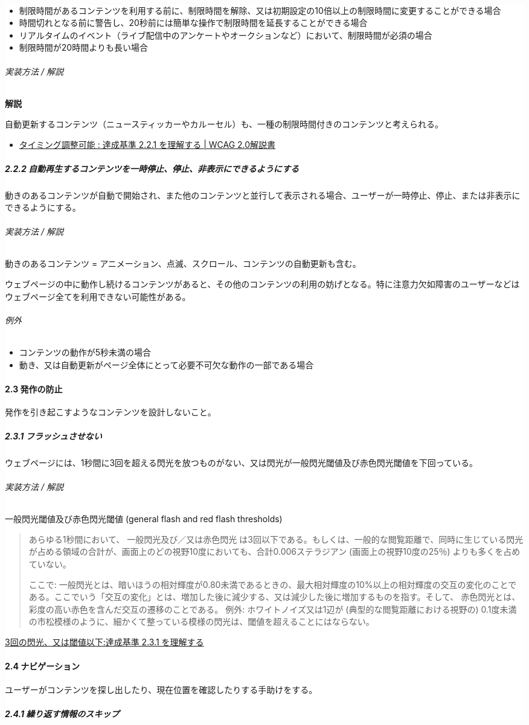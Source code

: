- 制限時間があるコンテンツを利用する前に、制限時間を解除、又は初期設定の10倍以上の制限時間に変更することができる場合
- 時間切れとなる前に警告し、20秒前には簡単な操作で制限時間を延長することができる場合
- リアルタイムのイベント（ライブ配信中のアンケートやオークションなど）において、制限時間が必須の場合
- 制限時間が20時間よりも長い場合

###### 実装方法 / 解説

**解説**

自動更新するコンテンツ（ニュースティッカーやカルーセル）も、一種の制限時間付きのコンテンツと考えられる。

- [タイミング調整可能 : 達成基準 2.2.1 を理解する | WCAG 2.0解説書](http://waic.jp/docs/UNDERSTANDING-WCAG20/time-limits-required-behaviors.html)

##### 2.2.2 自動再生するコンテンツを一時停止、停止、非表示にできるようにする

動きのあるコンテンツが自動で開始され、また他のコンテンツと並行して表示される場合、ユーザーが一時停止、停止、または非表示にできるようにする。

###### 実装方法 / 解説

動きのあるコンテンツ = アニメーション、点滅、スクロール、コンテンツの自動更新も含む。

ウェブページの中に動作し続けるコンテンツがあると、その他のコンテンツの利用の妨げとなる。特に注意力欠如障害のユーザーなどはウェブページ全てを利用できない可能性がある。

###### 例外

- コンテンツの動作が5秒未満の場合
- 動き、又は自動更新がページ全体にとって必要不可欠な動作の一部である場合

#### 2.3 発作の防止

発作を引き起こすようなコンテンツを設計しないこと。

##### 2.3.1 フラッシュさせない

ウェブページには、1秒間に3回を超える閃光を放つものがない、又は閃光が一般閃光閾値及び赤色閃光閾値を下回っている。

###### 実装方法 / 解説

一般閃光閾値及び赤色閃光閾値 (general flash and red flash thresholds)

> あらゆる1秒間において、 一般閃光及び／又は赤色閃光 は3回以下である。もしくは、一般的な閲覧距離で、同時に生じている閃光が占める領域の合計が、画面上のどの視野10度においても、合計0.006ステラジアン (画面上の視野10度の25％) よりも多くを占めていない。
>
> ここで:
> 一般閃光とは、暗いほうの相対輝度が0.80未満であるときの、最大相対輝度の10%以上の相対輝度の交互の変化のことである。ここでいう「交互の変化」とは、増加した後に減少する、又は減少した後に増加するものを指す。そして、
> 赤色閃光とは、彩度の高い赤色を含んだ交互の遷移のことである。
> 例外: ホワイトノイズ又は1辺が (典型的な閲覧距離における視野の) 0.1度未満の市松模様のように、細かくて整っている模様の閃光は、閾値を超えることにはならない。

[3回の閃光、又は閾値以下:達成基準 2.3.1 を理解する](http://waic.jp/docs/UNDERSTANDING-WCAG20/seizure-does-not-violate.html)

#### 2.4 ナビゲーション

ユーザーがコンテンツを探し出したり、現在位置を確認したりする手助けをする。

##### 2.4.1 繰り返す情報のスキップ
